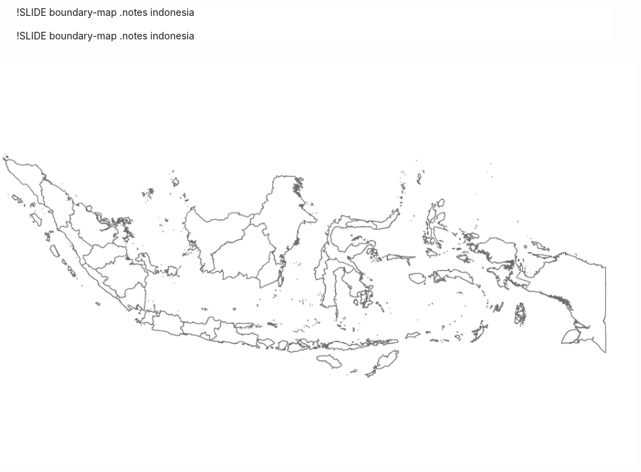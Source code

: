 !SLIDE boundary-map
.notes indonesia

<img src="idn2.png" style="position:absolute; top:50px; left:-40px; width:1100px; height:700px"/>

!SLIDE boundary-map
.notes indonesia

<img src="idn2.png" style="position:absolute; top:50px; left:-40px; width:1100px; height:700px"/>
